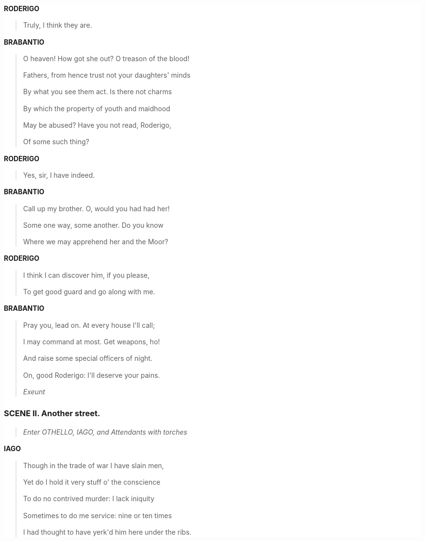 <p class="line" name=speech40><b>RODERIGO</b></p>
<blockquote>
<p class="line" name=1.1.179>Truly, I think they are.</p>
</blockquote>

<p class="line" name=speech41><b>BRABANTIO</b></p>
<blockquote>
<p class="line" name=1.1.180>O heaven! How got she out? O treason of the blood!</p>
<p class="line" name=1.1.181>Fathers, from hence trust not your daughters' minds</p>
<p class="line" name=1.1.182>By what you see them act. Is there not charms</p>
<p class="line" name=1.1.183>By which the property of youth and maidhood</p>
<p class="line" name=1.1.184>May be abused? Have you not read, Roderigo,</p>
<p class="line" name=1.1.185>Of some such thing?</p>
</blockquote>

<p class="line" name=speech42><b>RODERIGO</b></p>
<blockquote>
<p class="line" name=1.1.186>Yes, sir, I have indeed.</p>
</blockquote>

<p class="line" name=speech43><b>BRABANTIO</b></p>
<blockquote>
<p class="line" name=1.1.187>Call up my brother. O, would you had had her!</p>
<p class="line" name=1.1.188>Some one way, some another. Do you know</p>
<p class="line" name=1.1.189>Where we may apprehend her and the Moor?</p>
</blockquote>

<p class="line" name=speech44><b>RODERIGO</b></p>
<blockquote>
<p class="line" name=1.1.190>I think I can discover him, if you please,</p>
<p class="line" name=1.1.191>To get good guard and go along with me.</p>
</blockquote>

<p class="line" name=speech45><b>BRABANTIO</b></p>
<blockquote>
<p class="line" name=1.1.192>Pray you, lead on. At every house I'll call;</p>
<p class="line" name=1.1.193>I may command at most. Get weapons, ho!</p>
<p class="line" name=1.1.194>And raise some special officers of night.</p>
<p class="line" name=1.1.195>On, good Roderigo: I'll deserve your pains.</p>
<p><i>Exeunt</i></p>
</blockquote>
<h3>SCENE II. Another street.</h3>
<p><blockquote>
<i>Enter OTHELLO, IAGO, and Attendants with torches</i>
</blockquote>

<p class="line" name=speech1><b>IAGO</b></p>
<blockquote>
<p class="line" name=1.2.1>Though in the trade of war I have slain men,</p>
<p class="line" name=1.2.2>Yet do I hold it very stuff o' the conscience</p>
<p class="line" name=1.2.3>To do no contrived murder: I lack iniquity</p>
<p class="line" name=1.2.4>Sometimes to do me service: nine or ten times</p>
<p class="line" name=1.2.5>I had thought to have yerk'd him here under the ribs.</p>
</blockquote>
